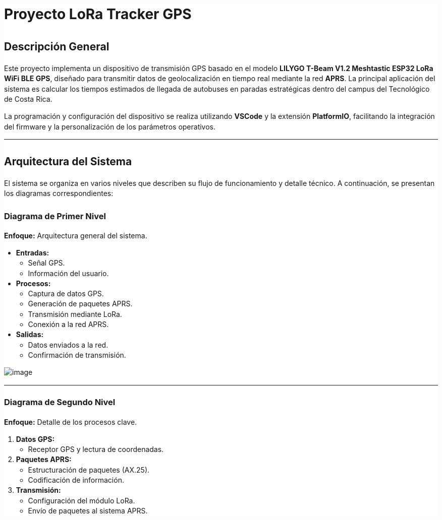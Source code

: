 # Proyecto LoRa Tracker GPS

## Descripción General

Este proyecto implementa un dispositivo de transmisión GPS basado en el modelo **LILYGO T-Beam V1.2 Meshtastic ESP32 LoRa WiFi BLE GPS**, diseñado para transmitir datos de geolocalización en tiempo real mediante la red **APRS**. La principal aplicación del sistema es calcular los tiempos estimados de llegada de autobuses en paradas estratégicas dentro del campus del Tecnológico de Costa Rica.

La programación y configuración del dispositivo se realiza utilizando **VSCode** y la extensión **PlatformIO**, facilitando la integración del firmware y la personalización de los parámetros operativos.

---

## Arquitectura del Sistema

El sistema se organiza en varios niveles que describen su flujo de funcionamiento y detalle técnico. A continuación, se presentan los diagramas correspondientes:

### Diagrama de Primer Nivel
**Enfoque:** Arquitectura general del sistema.

- **Entradas:**
  - Señal GPS.
  - Información del usuario.
- **Procesos:**
  - Captura de datos GPS.
  - Generación de paquetes APRS.
  - Transmisión mediante LoRa.
  - Conexión a la red APRS.
- **Salidas:**
  - Datos enviados a la red.
  - Confirmación de transmisión.

![image](https://github.com/user-attachments/assets/0abbbc40-e8aa-4889-af88-0df99b9d3afa)


---

### Diagrama de Segundo Nivel
**Enfoque:** Detalle de los procesos clave.

1. **Datos GPS:**
   - Receptor GPS y lectura de coordenadas.
2. **Paquetes APRS:**
   - Estructuración de paquetes (AX.25).
   - Codificación de información.
3. **Transmisión:**
   - Configuración del módulo LoRa.
   - Envío de paquetes al sistema APRS.
